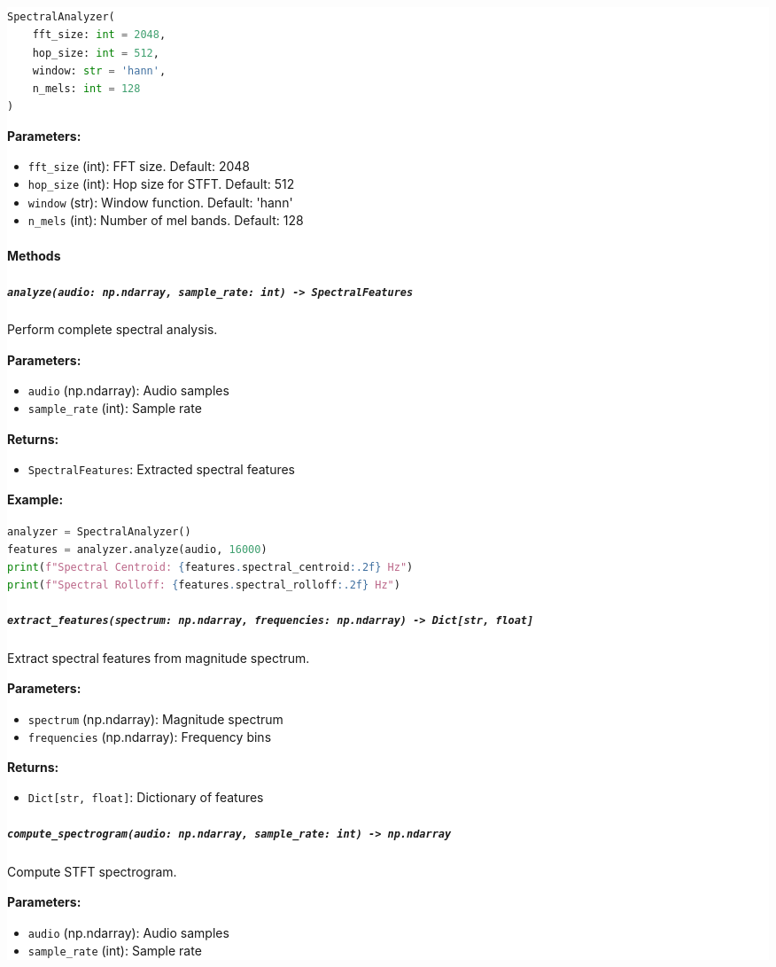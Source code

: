 ```python
SpectralAnalyzer(
    fft_size: int = 2048,
    hop_size: int = 512,
    window: str = 'hann',
    n_mels: int = 128
)
```

**Parameters:**
- `fft_size` (int): FFT size. Default: 2048
- `hop_size` (int): Hop size for STFT. Default: 512
- `window` (str): Window function. Default: 'hann'
- `n_mels` (int): Number of mel bands. Default: 128

#### Methods

##### `analyze(audio: np.ndarray, sample_rate: int) -> SpectralFeatures`

Perform complete spectral analysis.

**Parameters:**
- `audio` (np.ndarray): Audio samples
- `sample_rate` (int): Sample rate

**Returns:**
- `SpectralFeatures`: Extracted spectral features

**Example:**
```python
analyzer = SpectralAnalyzer()
features = analyzer.analyze(audio, 16000)
print(f"Spectral Centroid: {features.spectral_centroid:.2f} Hz")
print(f"Spectral Rolloff: {features.spectral_rolloff:.2f} Hz")
```

##### `extract_features(spectrum: np.ndarray, frequencies: np.ndarray) -> Dict[str, float]`

Extract spectral features from magnitude spectrum.

**Parameters:**
- `spectrum` (np.ndarray): Magnitude spectrum
- `frequencies` (np.ndarray): Frequency bins

**Returns:**
- `Dict[str, float]`: Dictionary of features

##### `compute_spectrogram(audio: np.ndarray, sample_rate: int) -> np.ndarray`

Compute STFT spectrogram.

**Parameters:**
- `audio` (np.ndarray): Audio samples
- `sample_rate` (int): Sample rate
